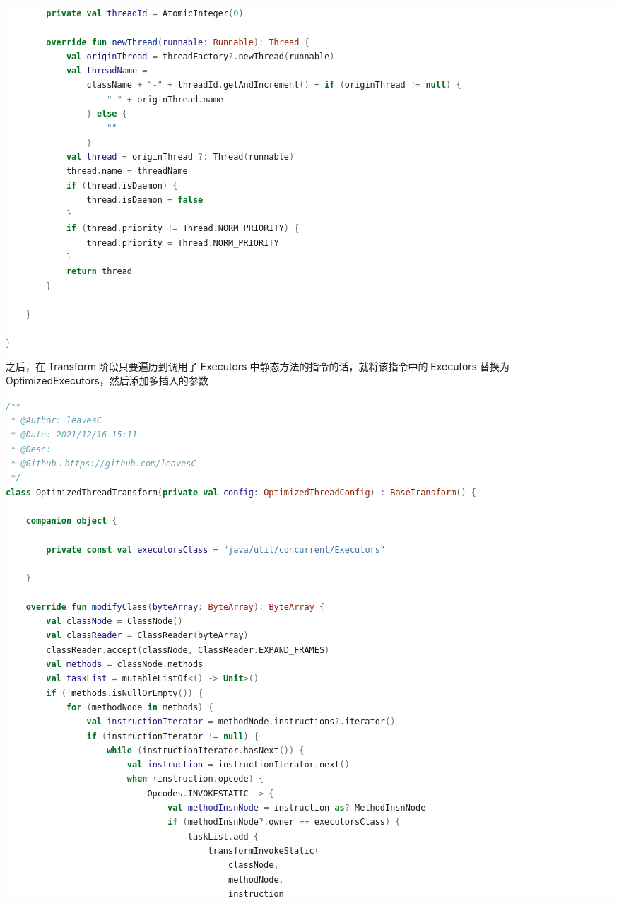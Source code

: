 ```kotlin
        private val threadId = AtomicInteger(0)

        override fun newThread(runnable: Runnable): Thread {
            val originThread = threadFactory?.newThread(runnable)
            val threadName =
                className + "-" + threadId.getAndIncrement() + if (originThread != null) {
                    "-" + originThread.name
                } else {
                    ""
                }
            val thread = originThread ?: Thread(runnable)
            thread.name = threadName
            if (thread.isDaemon) {
                thread.isDaemon = false
            }
            if (thread.priority != Thread.NORM_PRIORITY) {
                thread.priority = Thread.NORM_PRIORITY
            }
            return thread
        }

    }

}
```

之后，在 Transform 阶段只要遍历到调用了 Executors 中静态方法的指令的话，就将该指令中的 Executors 替换为 OptimizedExecutors，然后添加多插入的参数

```kotlin
/**
 * @Author: leavesC
 * @Date: 2021/12/16 15:11
 * @Desc:
 * @Github：https://github.com/leavesC
 */
class OptimizedThreadTransform(private val config: OptimizedThreadConfig) : BaseTransform() {

    companion object {

        private const val executorsClass = "java/util/concurrent/Executors"

    }

    override fun modifyClass(byteArray: ByteArray): ByteArray {
        val classNode = ClassNode()
        val classReader = ClassReader(byteArray)
        classReader.accept(classNode, ClassReader.EXPAND_FRAMES)
        val methods = classNode.methods
        val taskList = mutableListOf<() -> Unit>()
        if (!methods.isNullOrEmpty()) {
            for (methodNode in methods) {
                val instructionIterator = methodNode.instructions?.iterator()
                if (instructionIterator != null) {
                    while (instructionIterator.hasNext()) {
                        val instruction = instructionIterator.next()
                        when (instruction.opcode) {
                            Opcodes.INVOKESTATIC -> {
                                val methodInsnNode = instruction as? MethodInsnNode
                                if (methodInsnNode?.owner == executorsClass) {
                                    taskList.add {
                                        transformInvokeStatic(
                                            classNode,
                                            methodNode,
                                            instruction
```